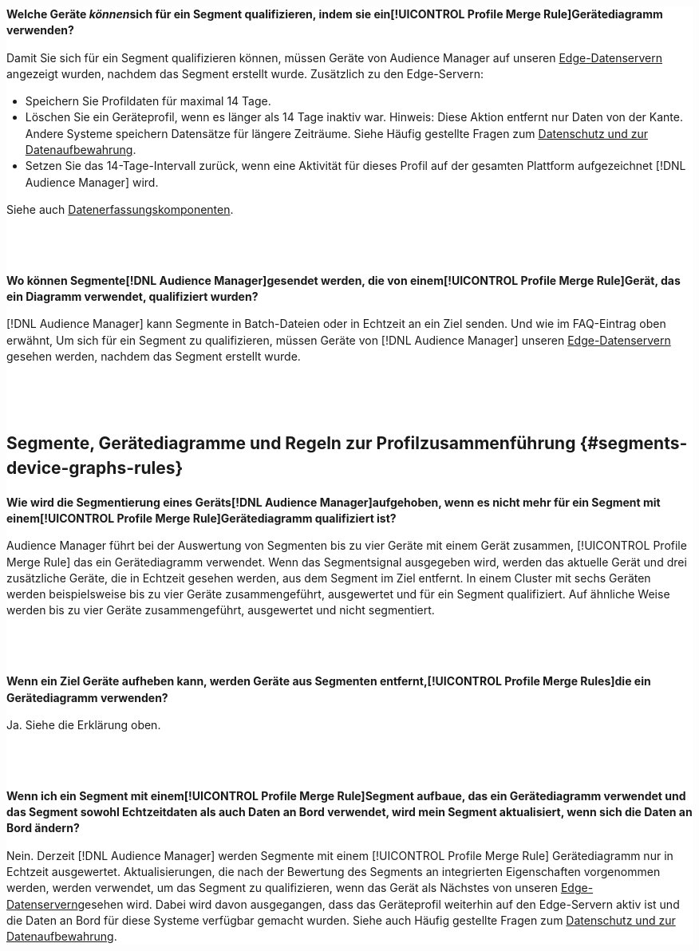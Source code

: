 **Welche Geräte *können*sich für ein Segment qualifizieren, indem sie ein[!UICONTROL Profile Merge Rule]Gerätediagramm verwenden?**

Damit Sie sich für ein Segment qualifizieren können, müssen Geräte von Audience Manager auf unseren [Edge-Datenservern](../reference/system-components/components-edge.md) angezeigt wurden, nachdem das Segment erstellt wurde. Zusätzlich zu den Edge-Servern:

* Speichern Sie Profildaten für maximal 14 Tage.
* Löschen Sie ein Geräteprofil, wenn es länger als 14 Tage inaktiv war. Hinweis: Diese Aktion entfernt nur Daten von der Kante. Andere Systeme speichern Datensätze für längere Zeiträume. Siehe Häufig gestellte Fragen zum [Datenschutz und zur Datenaufbewahrung](../faq/faq-privacy.md).
* Setzen Sie das 14-Tage-Intervall zurück, wenn eine Aktivität für dieses Profil auf der gesamten Plattform aufgezeichnet [!DNL Audience Manager] wird.

Siehe auch [Datenerfassungskomponenten](../reference/system-components/components-data-collection.md).

<br> 

**Wo können Segmente[!DNL Audience Manager]gesendet werden, die von einem[!UICONTROL Profile Merge Rule]Gerät, das ein Diagramm verwendet, qualifiziert wurden?**

[!DNL Audience Manager] kann Segmente in Batch-Dateien oder in Echtzeit an ein Ziel senden. Und wie im FAQ-Eintrag oben erwähnt, Um sich für ein Segment zu qualifizieren, müssen Geräte von [!DNL Audience Manager] unseren [Edge-Datenservern](../reference/system-components/components-edge.md) gesehen werden, nachdem das Segment erstellt wurde.

<br> 

## Segmente, Gerätediagramme und Regeln zur Profilzusammenführung {#segments-device-graphs-rules}

**Wie wird die Segmentierung eines Geräts[!DNL Audience Manager]aufgehoben, wenn es nicht mehr für ein Segment mit einem[!UICONTROL Profile Merge Rule]Gerätediagramm qualifiziert ist?**

Audience Manager führt bei der Auswertung von Segmenten bis zu vier Geräte mit einem Gerät zusammen, [!UICONTROL Profile Merge Rule] das ein Gerätediagramm verwendet. Wenn das Segmentsignal ausgegeben wird, werden das aktuelle Gerät und drei zusätzliche Geräte, die in Echtzeit gesehen werden, aus dem Segment im Ziel entfernt. In einem Cluster mit sechs Geräten werden beispielsweise bis zu vier Geräte zusammengeführt, ausgewertet und für ein Segment qualifiziert. Auf ähnliche Weise werden bis zu vier Geräte zusammengeführt, ausgewertet und nicht segmentiert.

<br> 

**Wenn ein Ziel Geräte aufheben kann, werden Geräte aus Segmenten entfernt,[!UICONTROL Profile Merge Rules]die ein Gerätediagramm verwenden?**

Ja. Siehe die Erklärung oben.

<br> 

**Wenn ich ein Segment mit einem[!UICONTROL Profile Merge Rule]Segment aufbaue, das ein Gerätediagramm verwendet und das Segment sowohl Echtzeitdaten als auch Daten an Bord verwendet, wird mein Segment aktualisiert, wenn sich die Daten an Bord ändern?**

Nein. Derzeit [!DNL Audience Manager] werden Segmente mit einem [!UICONTROL Profile Merge Rule] Gerätediagramm nur in Echtzeit ausgewertet. Aktualisierungen, die nach der Bewertung des Segments an integrierten Eigenschaften vorgenommen werden, werden verwendet, um das Segment zu qualifizieren, wenn das Gerät als Nächstes von unseren [Edge-Datenservern](../reference/system-components/components-edge.md)gesehen wird. Dabei wird davon ausgegangen, dass das Geräteprofil weiterhin auf den Edge-Servern aktiv ist und die Daten an Bord für diese Systeme verfügbar gemacht wurden. Siehe auch Häufig gestellte Fragen zum [Datenschutz und zur Datenaufbewahrung](../faq/faq-privacy.md).
